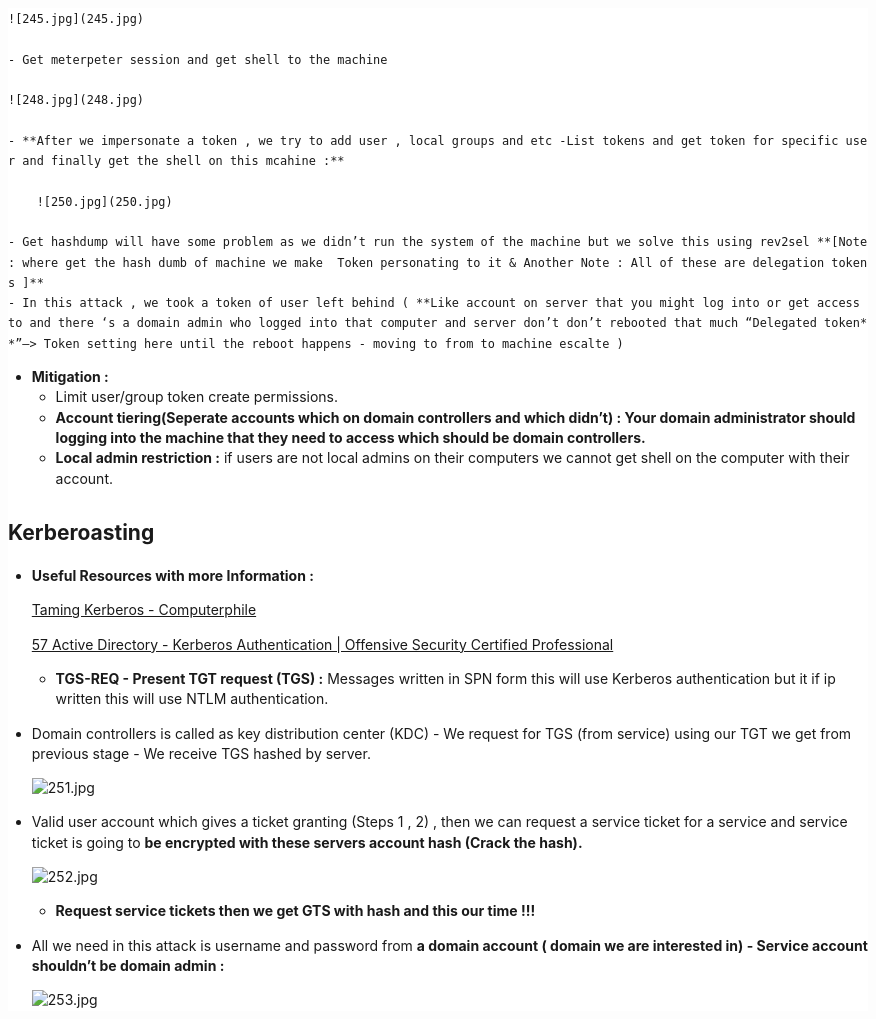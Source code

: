     ![245.jpg](245.jpg)
    
    - Get meterpeter session and get shell to the machine
    
    ![248.jpg](248.jpg)
    
    - **After we impersonate a token , we try to add user , local groups and etc -List tokens and get token for specific user and finally get the shell on this mcahine :**
        
        ![250.jpg](250.jpg)
        
    - Get hashdump will have some problem as we didn’t run the system of the machine but we solve this using rev2sel **[Note : where get the hash dumb of machine we make  Token personating to it & Another Note : All of these are delegation tokens ]**
    - In this attack , we took a token of user left behind ( **Like account on server that you might log into or get access to and there ‘s a domain admin who logged into that computer and server don’t don’t rebooted that much “Delegated token**”—> Token setting here until the reboot happens - moving to from to machine escalte )
- **Mitigation :**
    - Limit user/group token create permissions.
    - **Account tiering(Seperate accounts which on domain controllers and which didn’t) : Your domain administrator should logging into the machine that they need to access which should be domain controllers.**
    - **Local admin restriction :** if users are not local admins on their computers we cannot get shell on the computer with their account.

## **Kerberoasting**

- **Useful Resources with more Information :**
    
    [Taming Kerberos - Computerphile](https://www.youtube.com/watch?v=qW361k3-BtU)
    
    [57 Active Directory - Kerberos Authentication | Offensive Security Certified Professional](https://www.youtube.com/watch?v=1NoDf1Kb8-U)
    
    - **TGS-REQ - Present TGT request (TGS) :** Messages written in SPN form this will use Kerberos authentication but it if ip written this will use NTLM authentication.
- Domain controllers is called as key distribution center (KDC) - We request for TGS (from service) using our TGT we get from previous stage - We receive TGS hashed by server.
    
    ![251.jpg](251.jpg)
    
- Valid user account which gives a ticket granting (Steps 1 , 2) , then we can request a service ticket for a service and service ticket is going to **be encrypted with these servers account hash (Crack the hash).**
    
    ![252.jpg](252.jpg)
    
    - **Request service tickets then we get GTS  with hash and this our time !!!**
- All we need in this attack is username and password from **a domain account ( domain we are interested in) - Service account shouldn’t be domain admin :**
    
    ![253.jpg](253.jpg)
    